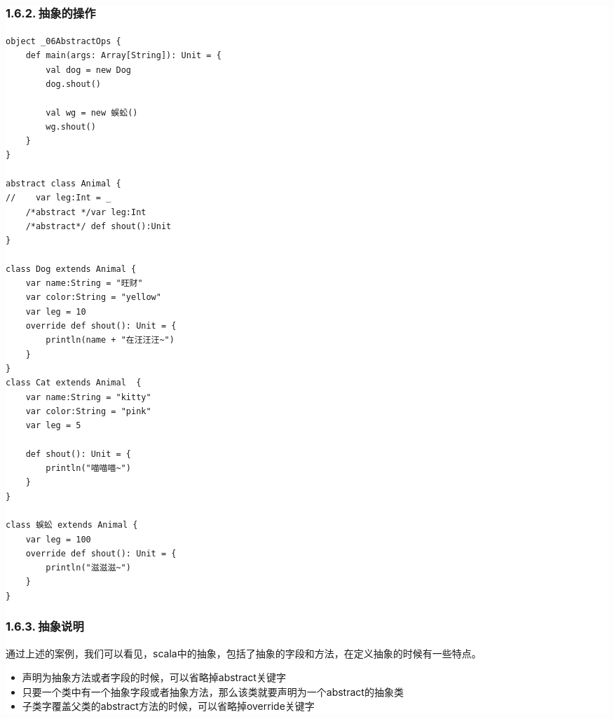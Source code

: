 ### 1.6.2. 抽象的操作

```sca
object _06AbstractOps {
    def main(args: Array[String]): Unit = {
        val dog = new Dog
        dog.shout()

        val wg = new 蜈蚣()
        wg.shout()
    }
}

abstract class Animal {
//    var leg:Int = _
    /*abstract */var leg:Int
    /*abstract*/ def shout():Unit
}

class Dog extends Animal {
    var name:String = "旺财"
    var color:String = "yellow"
    var leg = 10
    override def shout(): Unit = {
        println(name + "在汪汪汪~")
    }
}
class Cat extends Animal  {
    var name:String = "kitty"
    var color:String = "pink"
    var leg = 5

    def shout(): Unit = {
        println("喵喵喵~")
    }
}

class 蜈蚣 extends Animal {
    var leg = 100
    override def shout(): Unit = {
        println("滋滋滋~")
    }
}
```

### 1.6.3. 抽象说明

​	通过上述的案例，我们可以看见，scala中的抽象，包括了抽象的字段和方法，在定义抽象的时候有一些特点。

- 声明为抽象方法或者字段的时候，可以省略掉abstract关键字
- 只要一个类中有一个抽象字段或者抽象方法，那么该类就要声明为一个abstract的抽象类
- 子类字覆盖父类的abstract方法的时候，可以省略掉override关键字
